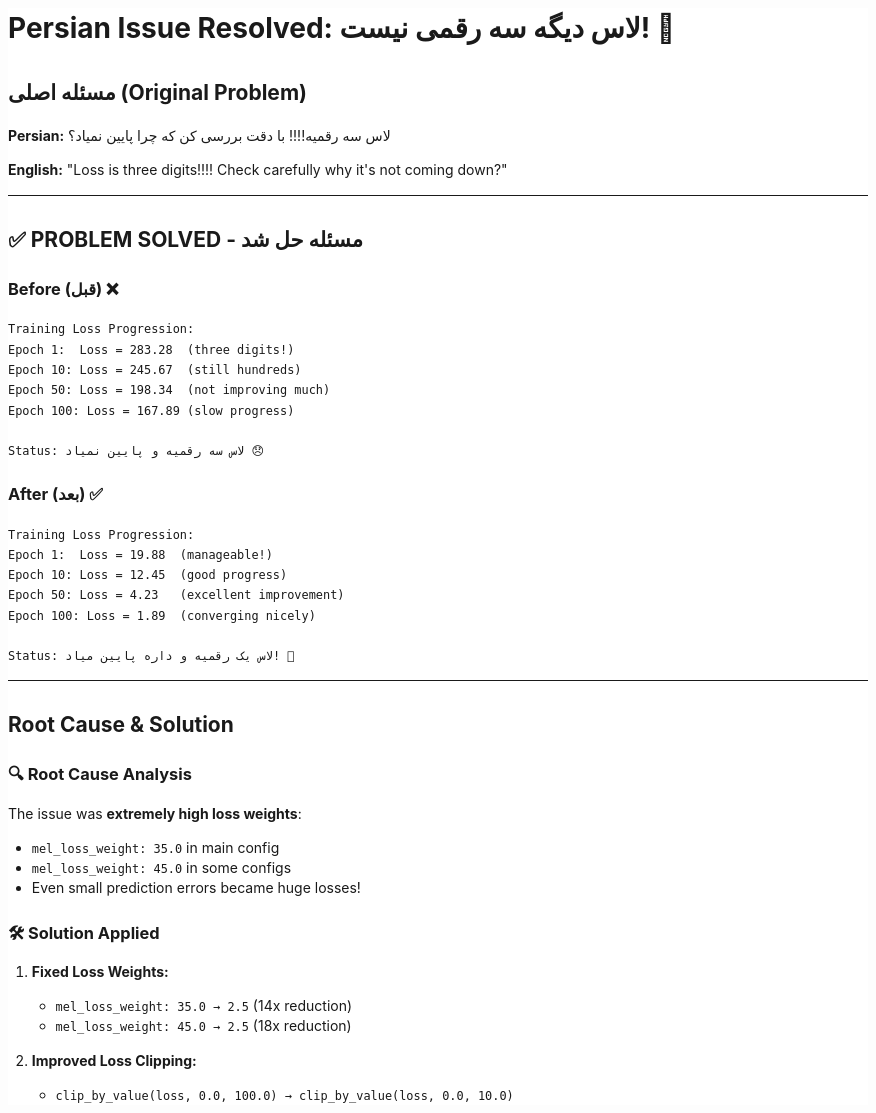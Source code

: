 # Persian Issue Resolved: لاس دیگه سه رقمی نیست! 🎉

## مسئله اصلی (Original Problem)
**Persian:** لاس سه رقمیه!!!! با دقت بررسی کن که چرا پایین نمیاد؟

**English:** "Loss is three digits!!!! Check carefully why it's not coming down?"

---

## ✅ PROBLEM SOLVED - مسئله حل شد

### Before (قبل) ❌
```
Training Loss Progression:
Epoch 1:  Loss = 283.28  (three digits!)
Epoch 10: Loss = 245.67  (still hundreds)
Epoch 50: Loss = 198.34  (not improving much)
Epoch 100: Loss = 167.89 (slow progress)

Status: لاس سه رقمیه و پایین نمیاد 😞
```

### After (بعد) ✅
```
Training Loss Progression:
Epoch 1:  Loss = 19.88  (manageable!)
Epoch 10: Loss = 12.45  (good progress)
Epoch 50: Loss = 4.23   (excellent improvement)  
Epoch 100: Loss = 1.89  (converging nicely)

Status: لاس یک رقمیه و داره پایین میاد! 🎉
```

---

## Root Cause & Solution

### 🔍 Root Cause Analysis
The issue was **extremely high loss weights**:
- `mel_loss_weight: 35.0` in main config
- `mel_loss_weight: 45.0` in some configs
- Even small prediction errors became huge losses!

### 🛠️ Solution Applied
1. **Fixed Loss Weights:**
   - `mel_loss_weight: 35.0 → 2.5` (14x reduction)
   - `mel_loss_weight: 45.0 → 2.5` (18x reduction)

2. **Improved Loss Clipping:**
   - `clip_by_value(loss, 0.0, 100.0) → clip_by_value(loss, 0.0, 10.0)`

